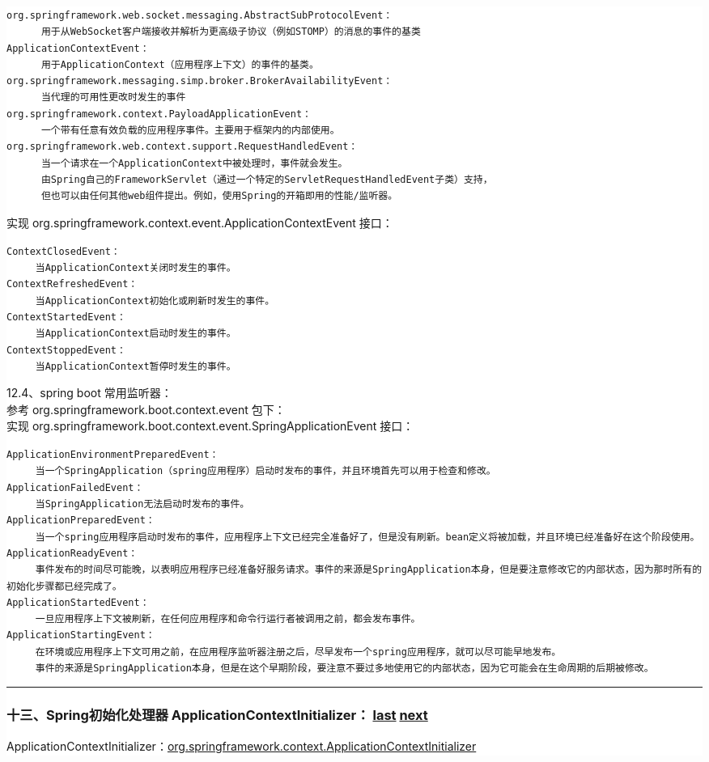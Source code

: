 ```
org.springframework.web.socket.messaging.AbstractSubProtocolEvent：
      用于从WebSocket客户端接收并解析为更高级子协议（例如STOMP）的消息的事件的基类
ApplicationContextEvent：
      用于ApplicationContext（应用程序上下文）的事件的基类。
org.springframework.messaging.simp.broker.BrokerAvailabilityEvent：
      当代理的可用性更改时发生的事件
org.springframework.context.PayloadApplicationEvent：
      一个带有任意有效负载的应用程序事件。主要用于框架内的内部使用。
org.springframework.web.context.support.RequestHandledEvent：
      当一个请求在一个ApplicationContext中被处理时，事件就会发生。
      由Spring自己的FrameworkServlet（通过一个特定的ServletRequestHandledEvent子类）支持，
      但也可以由任何其他web组件提出。例如，使用Spring的开箱即用的性能/监听器。
```

实现 org.springframework.context.event.ApplicationContextEvent 接口：

```
ContextClosedEvent：
     当ApplicationContext关闭时发生的事件。
ContextRefreshedEvent：
     当ApplicationContext初始化或刷新时发生的事件。
ContextStartedEvent：
     当ApplicationContext启动时发生的事件。
ContextStoppedEvent：
     当ApplicationContext暂停时发生的事件。
```

12.4、spring boot 常用监听器：<br/>
参考 org.springframework.boot.context.event 包下：<br/>
实现 org.springframework.boot.context.event.SpringApplicationEvent 接口：

```
ApplicationEnvironmentPreparedEvent：
     当一个SpringApplication（spring应用程序）启动时发布的事件，并且环境首先可以用于检查和修改。
ApplicationFailedEvent：
     当SpringApplication无法启动时发布的事件。
ApplicationPreparedEvent：
     当一个spring应用程序启动时发布的事件，应用程序上下文已经完全准备好了，但是没有刷新。bean定义将被加载，并且环境已经准备好在这个阶段使用。
ApplicationReadyEvent：
     事件发布的时间尽可能晚，以表明应用程序已经准备好服务请求。事件的来源是SpringApplication本身，但是要注意修改它的内部状态，因为那时所有的初始化步骤都已经完成了。
ApplicationStartedEvent：
     一旦应用程序上下文被刷新，在任何应用程序和命令行运行者被调用之前，都会发布事件。
ApplicationStartingEvent：
     在环境或应用程序上下文可用之前，在应用程序监听器注册之后，尽早发布一个spring应用程序，就可以尽可能早地发布。
     事件的来源是SpringApplication本身，但是在这个早期阶段，要注意不要过多地使用它的内部状态，因为它可能会在生命周期的后期被修改。
```

---
### <a id="a_initializers">十三、Spring初始化处理器 ApplicationContextInitializer：</a> <a href="#a_event">last</a> <a href="#a_runner">next</a>
ApplicationContextInitializer：[org.springframework.context.ApplicationContextInitializer](https://docs.spring.io/spring/docs/current/javadoc-api/org/springframework/context/ApplicationContextInitializer.html)
